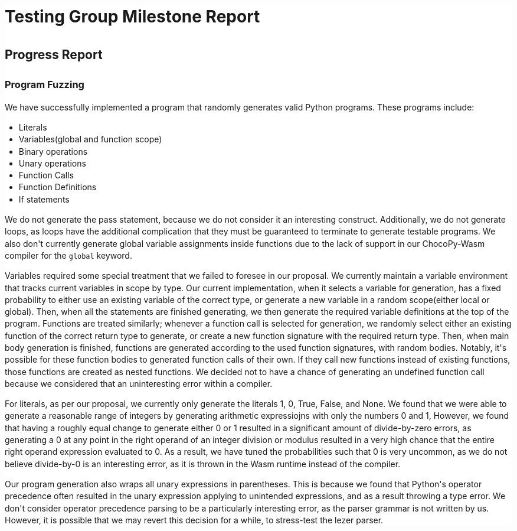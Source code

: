 # Testing Group Milestone Report

## Progress Report

### Program Fuzzing

We have successfully implemented a program that randomly generates valid Python programs.
These programs include:

- Literals
- Variables(global and function scope)
- Binary operations
- Unary operations
- Function Calls
- Function Definitions
- If statements

We do not generate the pass statement, because we do not consider it an interesting construct.
Additionally, we do not generate loops, as loops have the additional complication that they must
be guaranteed to terminate to generate testable programs. We also don't currently generate
global variable assignments inside functions due to the lack of support in our ChocoPy-Wasm compiler 
for the `global` keyword.

Variables required some special treatment that we failed to foresee in our proposal. We currently
maintain a variable environment that tracks current variables in scope by type.  Our current 
implementation, when it selects a variable for generation, has a fixed probability to either use 
an existing variable of the correct type, or generate a new variable in a random scope(either local
or global). Then, when all the statements are finished generating, we then generate the required 
variable definitions at the top of the program. Functions are treated similarly; whenever a function
call is selected for generation, we randomly select either an existing function of the correct
return type to generate, or create a new function signature with the required return type.
Then, when main body generation is finished, functions are generated according to the used
function signatures, with random bodies. Notably, it's possible for these function bodies to
generated function calls of their own. If they call new functions instead of existing functions, 
those functions are created as nested functions. We decided not to have a chance of generating 
an undefined function call because we considered that an uninteresting error within a compiler.

For literals, as per our proposal, we currently only generate the literals 1, 0, True, False, and
None. We found that we were able to generate a reasonable range of integers by generating arithmetic
expressiojns with only the numbers 0 and 1, However, we found that having a roughly equal change to 
generate either 0 or 1 resulted in a significant amount of divide-by-zero errors, as generating a 0
at any point in the right operand of an integer division or modulus resulted in a very high chance
that the entire right operand expression evaluated to 0. As a result, we have tuned the probabilities
such that 0 is very uncommon, as we do not believe divide-by-0 is an interesting error, as it is
thrown in the Wasm runtime instead of the compiler.

Our program generation also wraps all unary expressions in parentheses. This is because we found
that Python's operator precedence often resulted in the unary expression applying to unintended
expressions, and as a result throwing a type error. We don't consider operator precedence parsing
to be a particularly interesting error, as the parser grammar is not written by us. However, it
is possible that we may revert this decision for a while, to stress-test the lezer parser. 
